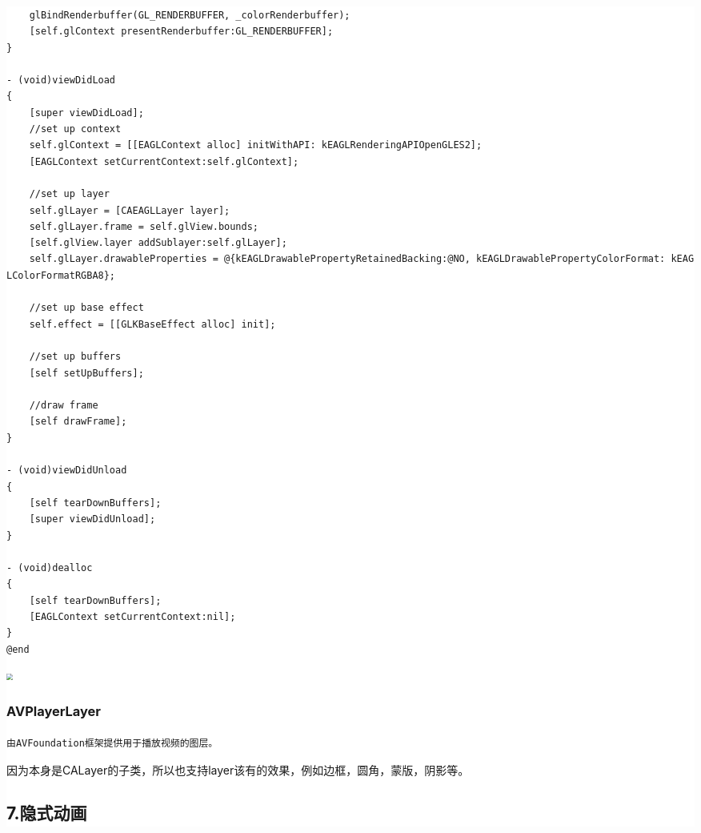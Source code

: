 ```
    glBindRenderbuffer(GL_RENDERBUFFER, _colorRenderbuffer);
    [self.glContext presentRenderbuffer:GL_RENDERBUFFER];
}

- (void)viewDidLoad
{
    [super viewDidLoad];
    //set up context
    self.glContext = [[EAGLContext alloc] initWithAPI: kEAGLRenderingAPIOpenGLES2];
    [EAGLContext setCurrentContext:self.glContext];

    //set up layer
    self.glLayer = [CAEAGLLayer layer];
    self.glLayer.frame = self.glView.bounds;
    [self.glView.layer addSublayer:self.glLayer];
    self.glLayer.drawableProperties = @{kEAGLDrawablePropertyRetainedBacking:@NO, kEAGLDrawablePropertyColorFormat: kEAGLColorFormatRGBA8};

    //set up base effect
    self.effect = [[GLKBaseEffect alloc] init];

    //set up buffers
    [self setUpBuffers];

    //draw frame
    [self drawFrame];
}

- (void)viewDidUnload
{
    [self tearDownBuffers];
    [super viewDidUnload];
}

- (void)dealloc
{
    [self tearDownBuffers];
    [EAGLContext setCurrentContext:nil];
}
@end
```

<img src="http://image.smartjames.cn/20200813021236.png" style="zoom:50%" />

### AVPlayerLayer
    由AVFoundation框架提供用于播放视频的图层。
因为本身是CALayer的子类，所以也支持layer该有的效果，例如边框，圆角，蒙版，阴影等。



## 7.隐式动画
